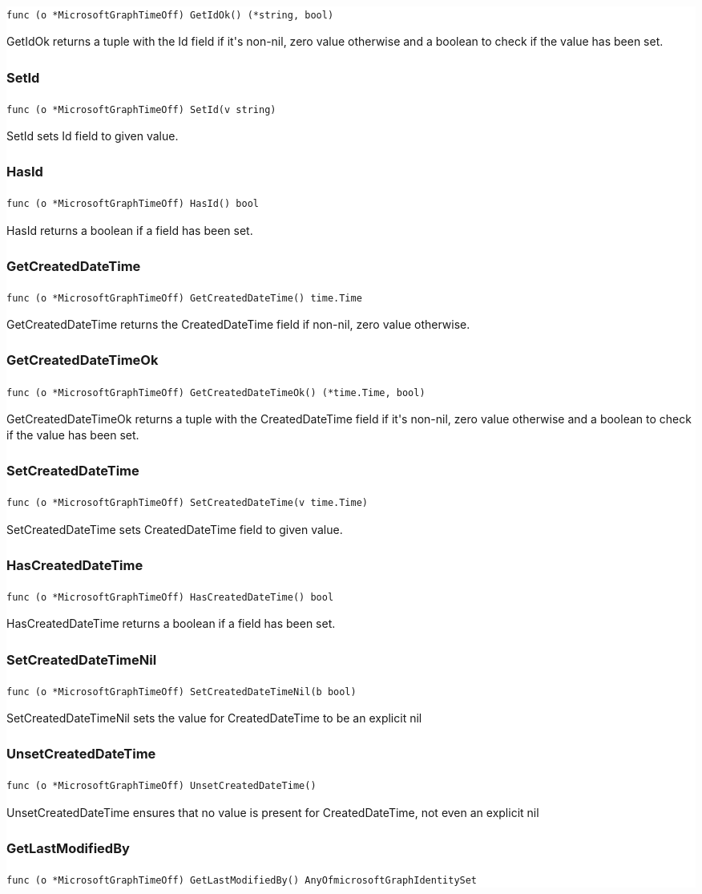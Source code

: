 `func (o *MicrosoftGraphTimeOff) GetIdOk() (*string, bool)`

GetIdOk returns a tuple with the Id field if it's non-nil, zero value otherwise
and a boolean to check if the value has been set.

### SetId

`func (o *MicrosoftGraphTimeOff) SetId(v string)`

SetId sets Id field to given value.

### HasId

`func (o *MicrosoftGraphTimeOff) HasId() bool`

HasId returns a boolean if a field has been set.

### GetCreatedDateTime

`func (o *MicrosoftGraphTimeOff) GetCreatedDateTime() time.Time`

GetCreatedDateTime returns the CreatedDateTime field if non-nil, zero value otherwise.

### GetCreatedDateTimeOk

`func (o *MicrosoftGraphTimeOff) GetCreatedDateTimeOk() (*time.Time, bool)`

GetCreatedDateTimeOk returns a tuple with the CreatedDateTime field if it's non-nil, zero value otherwise
and a boolean to check if the value has been set.

### SetCreatedDateTime

`func (o *MicrosoftGraphTimeOff) SetCreatedDateTime(v time.Time)`

SetCreatedDateTime sets CreatedDateTime field to given value.

### HasCreatedDateTime

`func (o *MicrosoftGraphTimeOff) HasCreatedDateTime() bool`

HasCreatedDateTime returns a boolean if a field has been set.

### SetCreatedDateTimeNil

`func (o *MicrosoftGraphTimeOff) SetCreatedDateTimeNil(b bool)`

 SetCreatedDateTimeNil sets the value for CreatedDateTime to be an explicit nil

### UnsetCreatedDateTime
`func (o *MicrosoftGraphTimeOff) UnsetCreatedDateTime()`

UnsetCreatedDateTime ensures that no value is present for CreatedDateTime, not even an explicit nil
### GetLastModifiedBy

`func (o *MicrosoftGraphTimeOff) GetLastModifiedBy() AnyOfmicrosoftGraphIdentitySet`

